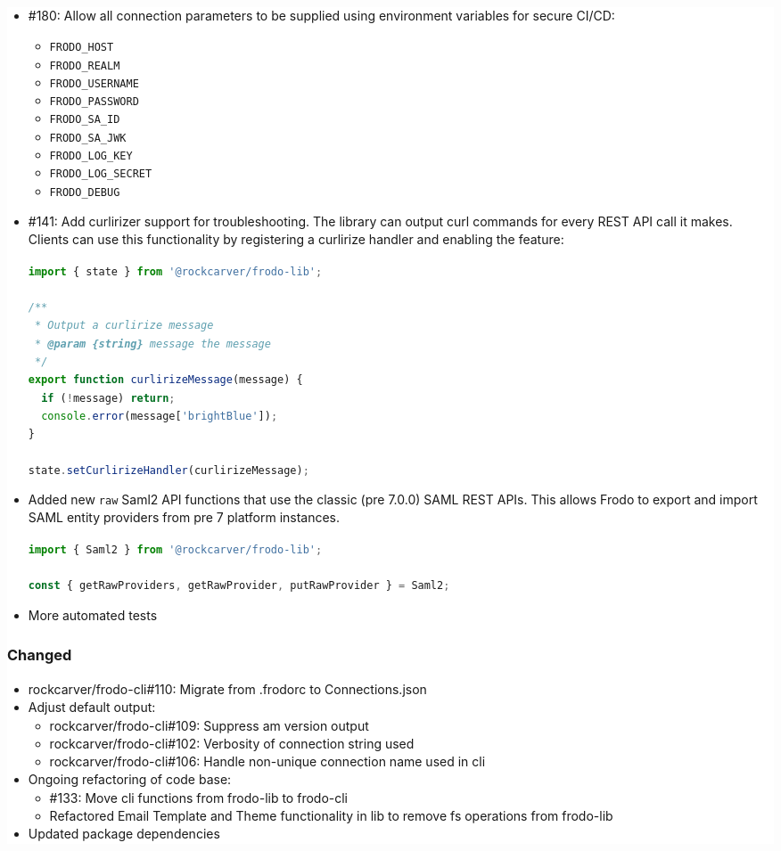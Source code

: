   ```js
  ```

- \#180: Allow all connection parameters to be supplied using environment variables for secure CI/CD:

  - `FRODO_HOST`
  - `FRODO_REALM`
  - `FRODO_USERNAME`
  - `FRODO_PASSWORD`
  - `FRODO_SA_ID`
  - `FRODO_SA_JWK`
  - `FRODO_LOG_KEY`
  - `FRODO_LOG_SECRET`
  - `FRODO_DEBUG`

- \#141: Add curlirizer support for troubleshooting. The library can output curl commands for every REST API call it makes. Clients can use this functionality by registering a curlirize handler and enabling the feature:

  ```js
  import { state } from '@rockcarver/frodo-lib';

  /**
   * Output a curlirize message
   * @param {string} message the message
   */
  export function curlirizeMessage(message) {
    if (!message) return;
    console.error(message['brightBlue']);
  }

  state.setCurlirizeHandler(curlirizeMessage);
  ```

- Added new `raw` Saml2 API functions that use the classic (pre 7.0.0) SAML REST APIs. This allows Frodo to export and import SAML entity providers from pre 7 platform instances.

  ```js
  import { Saml2 } from '@rockcarver/frodo-lib';

  const { getRawProviders, getRawProvider, putRawProvider } = Saml2;
  ```

- More automated tests

### Changed

- rockcarver/frodo-cli#110: Migrate from .frodorc to Connections.json
- Adjust default output:
  - rockcarver/frodo-cli#109: Suppress am version output
  - rockcarver/frodo-cli#102: Verbosity of connection string used
  - rockcarver/frodo-cli#106: Handle non-unique connection name used in cli
- Ongoing refactoring of code base:
  - \#133: Move cli functions from frodo-lib to frodo-cli
  - Refactored Email Template and Theme functionality in lib to remove fs operations from frodo-lib
- Updated package dependencies


[unreleased]: https://github.com/rockcarver/frodo-lib/compare/v3.0.1-6...HEAD
[3.0.1-6]: https://github.com/rockcarver/frodo-lib/compare/v3.0.1-5...v3.0.1-6
[3.0.1-5]: https://github.com/rockcarver/frodo-lib/compare/v3.0.1-4...v3.0.1-5
[3.0.1-4]: https://github.com/rockcarver/frodo-lib/compare/v3.0.1-3...v3.0.1-4
[3.0.1-3]: https://github.com/rockcarver/frodo-lib/compare/v3.0.1-2...v3.0.1-3
[3.0.1-2]: https://github.com/rockcarver/frodo-lib/compare/v3.0.1-1...v3.0.1-2
[3.0.1-1]: https://github.com/rockcarver/frodo-lib/compare/v3.0.1-0...v3.0.1-1
[3.0.1-0]: https://github.com/rockcarver/frodo-lib/compare/v3.0.0...v3.0.1-0
[3.0.0]: https://github.com/rockcarver/frodo-lib/compare/v2.3.1-0...v3.0.0
[2.3.1-0]: https://github.com/rockcarver/frodo-lib/compare/v2.3.0...v2.3.1-0
[2.3.0]: https://github.com/rockcarver/frodo-lib/compare/v2.2.1-0...v2.3.0
[2.2.1-0]: https://github.com/rockcarver/frodo-lib/compare/v2.2.0...v2.2.1-0
[2.2.0]: https://github.com/rockcarver/frodo-lib/compare/v2.1.2-0...v2.2.0
[2.1.2-0]: https://github.com/rockcarver/frodo-lib/compare/v2.1.1...v2.1.2-0
[2.1.1]: https://github.com/rockcarver/frodo-lib/compare/v2.1.1-0...v2.1.1
[2.1.1-0]: https://github.com/rockcarver/frodo-lib/compare/v2.1.0...v2.1.1-0
[2.1.0]: https://github.com/rockcarver/frodo-lib/compare/v2.0.4...v2.1.0
[2.0.4]: https://github.com/rockcarver/frodo-lib/compare/v2.0.4-0...v2.0.4
[2.0.4-0]: https://github.com/rockcarver/frodo-lib/compare/v2.0.3...v2.0.4-0
[2.0.3]: https://github.com/rockcarver/frodo-lib/compare/v2.0.2...v2.0.3
[2.0.2]: https://github.com/rockcarver/frodo-lib/compare/v2.0.1...v2.0.2
[2.0.1]: https://github.com/rockcarver/frodo-lib/compare/v2.0.1-2...v2.0.1
[2.0.1-2]: https://github.com/rockcarver/frodo-lib/compare/v2.0.1-1...v2.0.1-2
[2.0.1-1]: https://github.com/rockcarver/frodo-lib/compare/v2.0.1-0...v2.0.1-1
[2.0.1-0]: https://github.com/rockcarver/frodo-lib/compare/v2.0.0...v2.0.1-0
[2.0.0]: https://github.com/rockcarver/frodo-lib/compare/v2.0.0-96...v2.0.0
[2.0.0-96]: https://github.com/rockcarver/frodo-lib/compare/v2.0.0-95...v2.0.0-96
[2.0.0-95]: https://github.com/rockcarver/frodo-lib/compare/v2.0.0-94...v2.0.0-95
[2.0.0-94]: https://github.com/rockcarver/frodo-lib/compare/v2.0.0-93...v2.0.0-94
[2.0.0-93]: https://github.com/rockcarver/frodo-lib/compare/v2.0.0-92...v2.0.0-93
[2.0.0-92]: https://github.com/rockcarver/frodo-lib/compare/v2.0.0-91...v2.0.0-92
[2.0.0-91]: https://github.com/rockcarver/frodo-lib/compare/v2.0.0-90...v2.0.0-91
[2.0.0-90]: https://github.com/rockcarver/frodo-lib/compare/v2.0.0-89...v2.0.0-90
[2.0.0-89]: https://github.com/rockcarver/frodo-lib/compare/v2.0.0-88...v2.0.0-89
[2.0.0-88]: https://github.com/rockcarver/frodo-lib/compare/v2.0.0-87...v2.0.0-88
[2.0.0-87]: https://github.com/rockcarver/frodo-lib/compare/v2.0.0-86...v2.0.0-87
[2.0.0-86]: https://github.com/rockcarver/frodo-lib/compare/v2.0.0-85...v2.0.0-86
[2.0.0-85]: https://github.com/rockcarver/frodo-lib/compare/v2.0.0-84...v2.0.0-85
[2.0.0-84]: https://github.com/rockcarver/frodo-lib/compare/v2.0.0-83...v2.0.0-84
[2.0.0-83]: https://github.com/rockcarver/frodo-lib/compare/v2.0.0-82...v2.0.0-83
[2.0.0-82]: https://github.com/rockcarver/frodo-lib/compare/v2.0.0-81...v2.0.0-82
[2.0.0-81]: https://github.com/rockcarver/frodo-lib/compare/v2.0.0-80...v2.0.0-81
[2.0.0-80]: https://github.com/rockcarver/frodo-lib/compare/v2.0.0-79...v2.0.0-80
[2.0.0-79]: https://github.com/rockcarver/frodo-lib/compare/v2.0.0-78...v2.0.0-79
[2.0.0-78]: https://github.com/rockcarver/frodo-lib/compare/v2.0.0-77...v2.0.0-78
[2.0.0-77]: https://github.com/rockcarver/frodo-lib/compare/v2.0.0-76...v2.0.0-77
[2.0.0-76]: https://github.com/rockcarver/frodo-lib/compare/v2.0.0-75...v2.0.0-76
[2.0.0-75]: https://github.com/rockcarver/frodo-lib/compare/v2.0.0-74...v2.0.0-75
[2.0.0-74]: https://github.com/rockcarver/frodo-lib/compare/v2.0.0-73...v2.0.0-74
[2.0.0-73]: https://github.com/rockcarver/frodo-lib/compare/v2.0.0-72...v2.0.0-73
[2.0.0-72]: https://github.com/rockcarver/frodo-lib/compare/v2.0.0-71...v2.0.0-72
[2.0.0-71]: https://github.com/rockcarver/frodo-lib/compare/v2.0.0-70...v2.0.0-71
[2.0.0-70]: https://github.com/rockcarver/frodo-lib/compare/v2.0.0-69...v2.0.0-70
[2.0.0-69]: https://github.com/rockcarver/frodo-lib/compare/v2.0.0-68...v2.0.0-69
[2.0.0-68]: https://github.com/rockcarver/frodo-lib/compare/v2.0.0-67...v2.0.0-68
[2.0.0-67]: https://github.com/rockcarver/frodo-lib/compare/v2.0.0-66...v2.0.0-67
[2.0.0-66]: https://github.com/rockcarver/frodo-lib/compare/v2.0.0-65...v2.0.0-66
[2.0.0-65]: https://github.com/rockcarver/frodo-lib/compare/v2.0.0-64...v2.0.0-65
[2.0.0-64]: https://github.com/rockcarver/frodo-lib/compare/v2.0.0-63...v2.0.0-64
[2.0.0-63]: https://github.com/rockcarver/frodo-lib/compare/v2.0.0-62...v2.0.0-63
[2.0.0-62]: https://github.com/rockcarver/frodo-lib/compare/v2.0.0-61...v2.0.0-62
[2.0.0-61]: https://github.com/rockcarver/frodo-lib/compare/v2.0.0-60...v2.0.0-61
[2.0.0-60]: https://github.com/rockcarver/frodo-lib/compare/v2.0.0-59...v2.0.0-60
[2.0.0-59]: https://github.com/rockcarver/frodo-lib/compare/v2.0.0-58...v2.0.0-59
[2.0.0-58]: https://github.com/rockcarver/frodo-lib/compare/v2.0.0-57...v2.0.0-58
[2.0.0-57]: https://github.com/rockcarver/frodo-lib/compare/v2.0.0-56...v2.0.0-57
[2.0.0-56]: https://github.com/rockcarver/frodo-lib/compare/v2.0.0-55...v2.0.0-56
[2.0.0-55]: https://github.com/rockcarver/frodo-lib/compare/v2.0.0-54...v2.0.0-55
[2.0.0-54]: https://github.com/rockcarver/frodo-lib/compare/v2.0.0-53...v2.0.0-54
[2.0.0-53]: https://github.com/rockcarver/frodo-lib/compare/v2.0.0-52...v2.0.0-53
[2.0.0-52]: https://github.com/rockcarver/frodo-lib/compare/v2.0.0-51...v2.0.0-52
[2.0.0-51]: https://github.com/rockcarver/frodo-lib/compare/v2.0.0-50...v2.0.0-51
[2.0.0-50]: https://github.com/rockcarver/frodo-lib/compare/v2.0.0-49...v2.0.0-50
[2.0.0-49]: https://github.com/rockcarver/frodo-lib/compare/v2.0.0-48...v2.0.0-49
[2.0.0-48]: https://github.com/rockcarver/frodo-lib/compare/v2.0.0-47...v2.0.0-48
[2.0.0-47]: https://github.com/rockcarver/frodo-lib/compare/v2.0.0-46...v2.0.0-47
[2.0.0-46]: https://github.com/rockcarver/frodo-lib/compare/v2.0.0-45...v2.0.0-46
[2.0.0-45]: https://github.com/rockcarver/frodo-lib/compare/v2.0.0-44...v2.0.0-45
[2.0.0-44]: https://github.com/rockcarver/frodo-lib/compare/v2.0.0-43...v2.0.0-44
[2.0.0-43]: https://github.com/rockcarver/frodo-lib/compare/v2.0.0-42...v2.0.0-43
[2.0.0-42]: https://github.com/rockcarver/frodo-lib/compare/v2.0.0-41...v2.0.0-42
[2.0.0-41]: https://github.com/rockcarver/frodo-lib/compare/v2.0.0-40...v2.0.0-41
[2.0.0-40]: https://github.com/rockcarver/frodo-lib/compare/v2.0.0-39...v2.0.0-40
[2.0.0-39]: https://github.com/rockcarver/frodo-lib/compare/v2.0.0-38...v2.0.0-39
[2.0.0-38]: https://github.com/rockcarver/frodo-lib/compare/v2.0.0-37...v2.0.0-38
[2.0.0-37]: https://github.com/rockcarver/frodo-lib/compare/v2.0.0-36...v2.0.0-37
[2.0.0-36]: https://github.com/rockcarver/frodo-lib/compare/v2.0.0-35...v2.0.0-36
[2.0.0-35]: https://github.com/rockcarver/frodo-lib/compare/v2.0.0-34...v2.0.0-35
[2.0.0-34]: https://github.com/rockcarver/frodo-lib/compare/v2.0.0-33...v2.0.0-34
[2.0.0-33]: https://github.com/rockcarver/frodo-lib/compare/v2.0.0-32...v2.0.0-33
[2.0.0-32]: https://github.com/rockcarver/frodo-lib/compare/v2.0.0-31...v2.0.0-32
[2.0.0-31]: https://github.com/rockcarver/frodo-lib/compare/v2.0.0-30...v2.0.0-31
[2.0.0-30]: https://github.com/rockcarver/frodo-lib/compare/v2.0.0-29...v2.0.0-30
[2.0.0-29]: https://github.com/rockcarver/frodo-lib/compare/v2.0.0-28...v2.0.0-29
[2.0.0-28]: https://github.com/rockcarver/frodo-lib/compare/v2.0.0-27...v2.0.0-28
[2.0.0-27]: https://github.com/rockcarver/frodo-lib/compare/v2.0.0-26...v2.0.0-27
[2.0.0-26]: https://github.com/rockcarver/frodo-lib/compare/v2.0.0-25...v2.0.0-26
[2.0.0-25]: https://github.com/rockcarver/frodo-lib/compare/v2.0.0-24...v2.0.0-25
[2.0.0-24]: https://github.com/rockcarver/frodo-lib/compare/v2.0.0-23...v2.0.0-24
[2.0.0-23]: https://github.com/rockcarver/frodo-lib/compare/v2.0.0-22...v2.0.0-23
[2.0.0-22]: https://github.com/rockcarver/frodo-lib/compare/v2.0.0-21...v2.0.0-22
[2.0.0-21]: https://github.com/rockcarver/frodo-lib/compare/v2.0.0-20...v2.0.0-21
[2.0.0-20]: https://github.com/rockcarver/frodo-lib/compare/v2.0.0-19...v2.0.0-20
[2.0.0-19]: https://github.com/rockcarver/frodo-lib/compare/v2.0.0-18...v2.0.0-19
[2.0.0-18]: https://github.com/rockcarver/frodo-lib/compare/v2.0.0-17...v2.0.0-18
[2.0.0-17]: https://github.com/rockcarver/frodo-lib/compare/v2.0.0-16...v2.0.0-17
[2.0.0-16]: https://github.com/rockcarver/frodo-lib/compare/v2.0.0-15...v2.0.0-16
[2.0.0-15]: https://github.com/rockcarver/frodo-lib/compare/v2.0.0-14...v2.0.0-15
[2.0.0-14]: https://github.com/rockcarver/frodo-lib/compare/v2.0.0-13...v2.0.0-14
[2.0.0-13]: https://github.com/rockcarver/frodo-lib/compare/v2.0.0-12...v2.0.0-13
[2.0.0-12]: https://github.com/rockcarver/frodo-lib/compare/v2.0.0-11...v2.0.0-12
[2.0.0-11]: https://github.com/rockcarver/frodo-lib/compare/v2.0.0-10...v2.0.0-11
[2.0.0-10]: https://github.com/rockcarver/frodo-lib/compare/v2.0.0-9...v2.0.0-10
[2.0.0-9]: https://github.com/rockcarver/frodo-lib/compare/v2.0.0-8...v2.0.0-9
[2.0.0-8]: https://github.com/rockcarver/frodo-lib/compare/v2.0.0-7...v2.0.0-8
[2.0.0-7]: https://github.com/rockcarver/frodo-lib/compare/v2.0.0-6...v2.0.0-7
[2.0.0-6]: https://github.com/rockcarver/frodo-lib/compare/v2.0.0-5...v2.0.0-6
[2.0.0-5]: https://github.com/rockcarver/frodo-lib/compare/v2.0.0-4...v2.0.0-5
[2.0.0-4]: https://github.com/rockcarver/frodo-lib/compare/v2.0.0-3...v2.0.0-4
[2.0.0-3]: https://github.com/rockcarver/frodo-lib/compare/v2.0.0-2...v2.0.0-3
[2.0.0-2]: https://github.com/rockcarver/frodo-lib/compare/v2.0.0-1...v2.0.0-2
[2.0.0-1]: https://github.com/rockcarver/frodo-lib/compare/v0.19.2...v2.0.0-1
[1.1.0]: https://github.com/rockcarver/frodo-lib/compare/v1.0.1-1...v1.1.0
[1.0.1-1]: https://github.com/rockcarver/frodo-lib/compare/v1.0.1-0...v1.0.1-1
[1.0.1-0]: https://github.com/rockcarver/frodo-lib/compare/v1.0.0...v1.0.1-0
[1.0.0]: https://github.com/rockcarver/frodo-lib/compare/v0.19.2...v1.0.0
[0.19.2]: https://github.com/rockcarver/frodo-lib/compare/v0.19.1...v0.19.2
[0.19.1]: https://github.com/rockcarver/frodo-lib/compare/v0.19.0...v0.19.1
[0.19.0]: https://github.com/rockcarver/frodo-lib/compare/v0.18.9-7...v0.19.0
[0.18.9-7]: https://github.com/rockcarver/frodo-lib/compare/v0.18.9-6...v0.18.9-7
[0.18.9-6]: https://github.com/rockcarver/frodo-lib/compare/v0.18.9-5...v0.18.9-6
[0.18.9-5]: https://github.com/rockcarver/frodo-lib/compare/v0.18.9-4...v0.18.9-5
[0.18.9-4]: https://github.com/rockcarver/frodo-lib/compare/v0.18.9-3...v0.18.9-4
[0.18.9-3]: https://github.com/rockcarver/frodo-lib/compare/v0.18.9-2...v0.18.9-3
[0.18.9-2]: https://github.com/rockcarver/frodo-lib/compare/v0.18.9-1...v0.18.9-2
[0.18.9-1]: https://github.com/rockcarver/frodo-lib/compare/v0.18.9-0...v0.18.9-1
[0.18.9-0]: https://github.com/rockcarver/frodo-lib/compare/v0.18.8...v0.18.9-0
[0.18.8]: https://github.com/rockcarver/frodo-lib/compare/v0.18.7...v0.18.8
[0.18.7]: https://github.com/rockcarver/frodo-lib/compare/v0.18.6...v0.18.7
[0.18.6]: https://github.com/rockcarver/frodo-lib/compare/v0.18.5...v0.18.6
[0.18.5]: https://github.com/rockcarver/frodo-lib/compare/v0.18.4...v0.18.5
[0.18.4]: https://github.com/rockcarver/frodo-lib/compare/v0.18.3...v0.18.4
[0.18.3]: https://github.com/rockcarver/frodo-lib/compare/v0.18.2...v0.18.3
[0.18.2]: https://github.com/rockcarver/frodo-lib/compare/v0.18.2-0...v0.18.2
[0.18.2-0]: https://github.com/rockcarver/frodo-lib/compare/v0.18.1...v0.18.2-0
[0.18.1]: https://github.com/rockcarver/frodo-lib/compare/v0.18.1-0...v0.18.1
[0.18.1-0]: https://github.com/rockcarver/frodo-lib/compare/v0.18.0...v0.18.1-0
[0.18.0]: https://github.com/rockcarver/frodo-lib/compare/v0.17.8-3...v0.18.0
[0.17.8-3]: https://github.com/rockcarver/frodo-lib/compare/v0.17.8-2...v0.17.8-3
[0.17.8-2]: https://github.com/rockcarver/frodo-lib/compare/v0.17.8-1...v0.17.8-2
[0.17.8-1]: https://github.com/rockcarver/frodo-lib/compare/v0.17.8-0...v0.17.8-1
[0.17.8-0]: https://github.com/rockcarver/frodo-lib/compare/v0.17.7...v0.17.8-0
[0.17.7]: https://github.com/rockcarver/frodo-lib/compare/v0.17.6...v0.17.7
[0.17.6]: https://github.com/rockcarver/frodo-lib/compare/v0.17.5...v0.17.6
[0.17.5]: https://github.com/rockcarver/frodo-lib/compare/v0.17.5-0...v0.17.5
[0.17.5-0]: https://github.com/rockcarver/frodo-lib/compare/v0.17.4...v0.17.5-0
[0.17.4]: https://github.com/rockcarver/frodo-lib/compare/v0.17.3...v0.17.4
[0.17.3]: https://github.com/rockcarver/frodo-lib/compare/v0.17.2...v0.17.3
[0.17.2]: https://github.com/rockcarver/frodo-lib/compare/v0.17.2-0...v0.17.2
[0.17.2-0]: https://github.com/rockcarver/frodo-lib/compare/v0.17.1...v0.17.2-0
[0.17.1]: https://github.com/rockcarver/frodo-lib/compare/v0.17.0...v0.17.1
[0.17.0]: https://github.com/rockcarver/frodo-lib/compare/v0.16.2-20...v0.17.0
[0.16.2-20]: https://github.com/rockcarver/frodo-lib/compare/v0.16.2-19...v0.16.2-20
[0.16.2-19]: https://github.com/rockcarver/frodo-lib/compare/v0.16.2-18...v0.16.2-19
[0.16.2-18]: https://github.com/rockcarver/frodo-lib/compare/v0.16.2-17...v0.16.2-18
[0.16.2-17]: https://github.com/rockcarver/frodo-lib/compare/v0.16.2-16...v0.16.2-17
[0.16.2-16]: https://github.com/rockcarver/frodo-lib/compare/v0.16.2-15...v0.16.2-16
[0.16.2-15]: https://github.com/rockcarver/frodo-lib/compare/v0.16.2-14...v0.16.2-15
[0.16.2-14]: https://github.com/rockcarver/frodo-lib/compare/v0.16.2-13...v0.16.2-14
[0.16.2-13]: https://github.com/rockcarver/frodo-lib/compare/v0.16.2-12...v0.16.2-13
[0.16.2-12]: https://github.com/rockcarver/frodo-lib/compare/v0.16.2-11...v0.16.2-12
[0.16.2-11]: https://github.com/rockcarver/frodo-lib/compare/v0.16.2-10...v0.16.2-11
[0.16.2-10]: https://github.com/rockcarver/frodo-lib/compare/v0.16.2-9...v0.16.2-10
[0.16.2-9]: https://github.com/rockcarver/frodo-lib/compare/v0.16.2-8...v0.16.2-9
[0.16.2-8]: https://github.com/rockcarver/frodo-lib/compare/v0.16.2-7...v0.16.2-8
[0.16.2-7]: https://github.com/rockcarver/frodo-lib/compare/v0.16.2-6...v0.16.2-7
[0.16.2-6]: https://github.com/rockcarver/frodo-lib/compare/v0.16.2-5...v0.16.2-6
[0.16.2-5]: https://github.com/rockcarver/frodo-lib/compare/v0.16.2-0...v0.16.2-5
[0.16.2-0]: https://github.com/rockcarver/frodo-lib/compare/v0.16.2-4...v0.16.2-0
[0.16.2-4]: https://github.com/rockcarver/frodo-lib/compare/v0.16.2-3...v0.16.2-4
[0.16.2-3]: https://github.com/rockcarver/frodo-lib/compare/v0.16.2-2...v0.16.2-3
[0.16.2-2]: https://github.com/rockcarver/frodo-lib/compare/v0.16.2-1...v0.16.2-2
[0.16.2-1]: https://github.com/rockcarver/frodo-lib/compare/v0.16.2-0...v0.16.2-1
[0.16.2-0]: https://github.com/rockcarver/frodo-lib/compare/v0.16.1...v0.16.2-0
[0.16.1]: https://github.com/rockcarver/frodo-lib/compare/v0.16.0...v0.16.1
[0.16.0]: https://github.com/rockcarver/frodo-lib/compare/v0.15.3-0...v0.16.0
[0.15.3-0]: https://github.com/rockcarver/frodo-lib/compare/v0.15.2...v0.15.3-0
[0.15.2]: https://github.com/rockcarver/frodo-lib/compare/v0.15.1...v0.15.2
[0.15.1]: https://github.com/rockcarver/frodo-lib/compare/v0.15.0...v0.15.1
[0.15.0]: https://github.com/rockcarver/frodo-lib/compare/v0.14.2-0...v0.15.0
[0.14.2-0]: https://github.com/rockcarver/frodo-lib/compare/v0.14.1...v0.14.2-0
[0.14.1]: https://github.com/rockcarver/frodo-lib/compare/v0.14.0...v0.14.1
[0.14.0]: https://github.com/rockcarver/frodo-lib/compare/v0.13.2-0...v0.14.0
[0.13.2-0]: https://github.com/rockcarver/frodo-lib/compare/v0.13.1...v0.13.2-0
[0.13.1]: https://github.com/rockcarver/frodo-lib/compare/v0.13.0...v0.13.1
[0.13.0]: https://github.com/rockcarver/frodo-lib/compare/v0.12.7...v0.13.0
[0.12.7]: https://github.com/rockcarver/frodo-lib/compare/v0.12.6...v0.12.7
[0.12.6]: https://github.com/rockcarver/frodo-lib/compare/v0.12.5...v0.12.6
[0.12.5]: https://github.com/rockcarver/frodo-lib/compare/v0.12.5-0...v0.12.5
[0.12.5-0]: https://github.com/rockcarver/frodo-lib/compare/v0.12.4...v0.12.5-0
[0.12.4]: https://github.com/rockcarver/frodo-lib/compare/v0.12.3...v0.12.4
[0.12.3]: https://github.com/rockcarver/frodo-lib/compare/v0.12.2...v0.12.3
[0.12.2]: https://github.com/rockcarver/frodo-lib/compare/v0.12.2-10...v0.12.2
[0.12.2-10]: https://github.com/rockcarver/frodo-lib/compare/v0.12.2-9...v0.12.2-10
[0.12.2-9]: https://github.com/rockcarver/frodo-lib/compare/v0.12.2-8...v0.12.2-9
[0.12.2-8]: https://github.com/rockcarver/frodo-lib/compare/v0.12.2-7...v0.12.2-8
[0.12.2-7]: https://github.com/rockcarver/frodo-lib/compare/v0.12.2-6...v0.12.2-7
[0.12.2-6]: https://github.com/rockcarver/frodo-lib/compare/v0.12.2-5...v0.12.2-6
[0.12.2-5]: https://github.com/rockcarver/frodo-lib/compare/v0.12.2-4...v0.12.2-5
[0.12.2-4]: https://github.com/rockcarver/frodo-lib/compare/v0.12.2-3...v0.12.2-4
[0.12.2-3]: https://github.com/rockcarver/frodo-lib/compare/v0.12.2-2...v0.12.2-3
[0.12.2-2]: https://github.com/rockcarver/frodo-lib/compare/v0.12.2-1...v0.12.2-2
[0.12.2-1]: https://github.com/rockcarver/frodo-lib/compare/v0.12.2-0...v0.12.2-1
[0.12.2-0]: https://github.com/rockcarver/frodo-lib/compare/v0.12.1...v0.12.2-0
[0.12.1]: https://github.com/rockcarver/frodo-lib/compare/v0.12.1-0...v0.12.1
[0.12.1-0]: https://github.com/rockcarver/frodo-lib/compare/v0.12.0...v0.12.1-0
[0.12.0]: https://github.com/rockcarver/frodo-lib/compare/v0.11.1-8...v0.12.0
[0.11.1-8]: https://github.com/rockcarver/frodo-lib/compare/v0.11.1-7...v0.11.1-8
[0.11.1-7]: https://github.com/rockcarver/frodo-lib/compare/v0.11.1-6...v0.11.1-7
[0.11.1-6]: https://github.com/rockcarver/frodo-lib/compare/v0.11.1-5...v0.11.1-6
[0.11.1-5]: https://github.com/rockcarver/frodo-lib/compare/v0.11.1-4...v0.11.1-5
[0.11.1-4]: https://github.com/rockcarver/frodo-lib/compare/v0.11.1-3...v0.11.1-4
[0.11.1-3]: https://github.com/rockcarver/frodo-lib/compare/v0.11.1-2...v0.11.1-3
[0.11.1-2]: https://github.com/rockcarver/frodo-lib/compare/v0.11.1-1...v0.11.1-2
[0.11.1-1]: https://github.com/rockcarver/frodo-lib/compare/v0.11.1-0...v0.11.1-1
[0.11.1-0]: https://github.com/rockcarver/frodo-lib/compare/v0.10.4...v0.11.1-0
[0.10.4]: https://github.com/rockcarver/frodo/compare/v0.10.3...v0.10.4
[0.10.3]: https://github.com/rockcarver/frodo/compare/v0.10.3-0...v0.10.3
[0.10.3-0]: https://github.com/rockcarver/frodo/compare/v0.10.2...v0.10.3-0
[0.10.2]: https://github.com/rockcarver/frodo/compare/v0.10.2-0...v0.10.2
[0.10.2-0]: https://github.com/rockcarver/frodo/compare/v0.10.1...v0.10.2-0
[0.10.1]: https://github.com/rockcarver/frodo/compare/v0.10.0...v0.10.1
[0.10.0]: https://github.com/rockcarver/frodo/compare/v0.9.3-7...v0.10.0
[0.9.3-7]: https://github.com/rockcarver/frodo/compare/v0.9.3-6...v0.9.3-7
[0.9.3-6]: https://github.com/rockcarver/frodo/compare/v0.9.3-5...v0.9.3-6
[0.9.3-5]: https://github.com/rockcarver/frodo/compare/v0.9.3-4...v0.9.3-5
[0.9.3-4]: https://github.com/rockcarver/frodo/compare/v0.9.3-3...v0.9.3-4
[0.9.3-3]: https://github.com/rockcarver/frodo/compare/v0.9.3-2...v0.9.3-3
[0.9.3-2]: https://github.com/rockcarver/frodo/compare/v0.9.3-1...v0.9.3-2
[0.9.3-1]: https://github.com/rockcarver/frodo/compare/v0.9.3-0...v0.9.3-1
[0.9.3-0]: https://github.com/rockcarver/frodo/compare/v0.9.2...v0.9.3-0
[0.9.2]: https://github.com/rockcarver/frodo/compare/v0.9.2-12...v0.9.2
[0.9.2-12]: https://github.com/rockcarver/frodo/compare/v0.9.2-11...v0.9.2-12
[0.9.2-11]: https://github.com/rockcarver/frodo/compare/v0.9.2-10...v0.9.2-11
[0.9.2-10]: https://github.com/rockcarver/frodo/compare/v0.9.2-9...v0.9.2-10
[0.9.2-9]: https://github.com/rockcarver/frodo/compare/v0.9.2-8...v0.9.2-9
[0.9.2-8]: https://github.com/rockcarver/frodo/compare/v0.9.2-7...v0.9.2-8
[0.9.2-7]: https://github.com/rockcarver/frodo/compare/v0.9.2-6...v0.9.2-7
[0.9.2-6]: https://github.com/rockcarver/frodo/compare/v0.9.2-5...v0.9.2-6
[0.9.2-5]: https://github.com/rockcarver/frodo/compare/v0.9.2-4...v0.9.2-5
[0.9.2-4]: https://github.com/rockcarver/frodo/compare/v0.9.2-3...v0.9.2-4
[0.9.2-3]: https://github.com/rockcarver/frodo/compare/v0.9.2-2...v0.9.2-3
[0.9.2-2]: https://github.com/rockcarver/frodo/compare/v0.9.2-1...v0.9.2-2
[0.9.2-1]: https://github.com/rockcarver/frodo/compare/v0.9.2-0...v0.9.2-1
[0.9.2-0]: https://github.com/rockcarver/frodo/compare/v0.9.1...v0.9.2-0
[0.9.1]: https://github.com/rockcarver/frodo/compare/v0.9.1-1...v0.9.1
[0.9.1-1]: https://github.com/rockcarver/frodo/compare/v0.9.1-0...v0.9.1-1
[0.9.1-0]: https://github.com/rockcarver/frodo/compare/v0.9.0...v0.9.1-0
[0.9.0]: https://github.com/rockcarver/frodo/compare/v0.8.2...v0.9.0
[0.8.2]: https://github.com/rockcarver/frodo/compare/v0.8.2-1...v0.8.2
[0.8.2-1]: https://github.com/rockcarver/frodo/compare/v0.8.2-0...v0.8.2-1
[0.8.2-0]: https://github.com/rockcarver/frodo/compare/v0.8.1...v0.8.2-0
[0.8.1]: https://github.com/rockcarver/frodo/compare/v0.8.1-0...v0.8.1
[0.8.1-0]: https://github.com/rockcarver/frodo/compare/v0.8.0...v0.8.1-0
[0.8.0]: https://github.com/rockcarver/frodo/compare/v0.7.1-1...v0.8.0
[0.7.1-1]: https://github.com/rockcarver/frodo/compare/v0.7.1-0...v0.7.1-1
[0.7.1-0]: https://github.com/rockcarver/frodo/compare/v0.7.0...v0.7.1-0
[0.7.0]: https://github.com/rockcarver/frodo/compare/v0.6.4-4...v0.7.0
[0.6.4-4]: https://github.com/rockcarver/frodo/compare/v0.6.4-3...v0.6.4-4
[0.6.4-3]: https://github.com/rockcarver/frodo/compare/v0.6.4-2...v0.6.4-3
[0.6.4-2]: https://github.com/rockcarver/frodo/compare/v0.6.4-1...v0.6.4-2
[0.6.4-1]: https://github.com/rockcarver/frodo/compare/v0.6.4-0...v0.6.4-1
[0.6.4-0]: https://github.com/rockcarver/frodo/compare/v0.6.3...v0.6.4-0
[0.6.3]: https://github.com/rockcarver/frodo/compare/v0.6.3-alpha.51...v0.6.3
[0.6.3-alpha.51]: https://github.com/rockcarver/frodo/compare/6137b8b19f1c22af40af5afbf7a2e6c5a95b61cb...v0.6.3-alpha.51